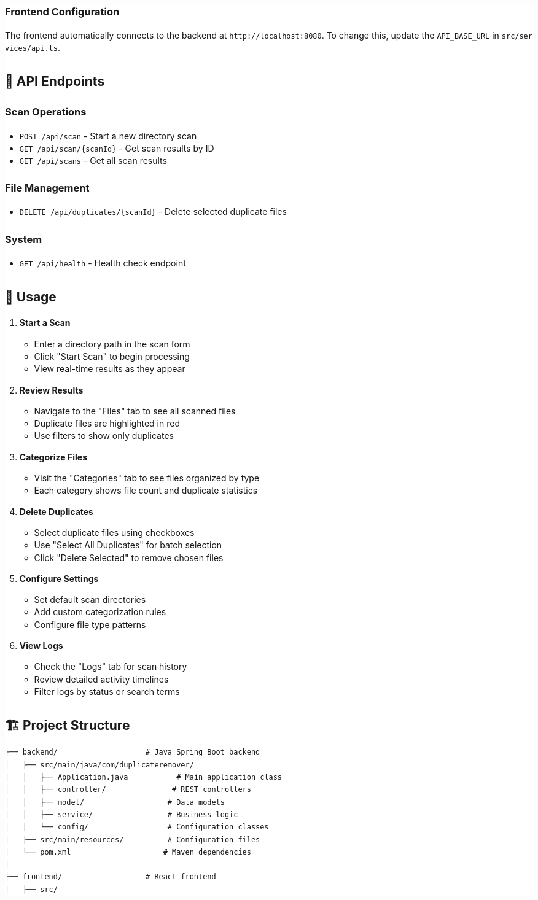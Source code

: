 ### Frontend Configuration
The frontend automatically connects to the backend at `http://localhost:8080`. To change this, update the `API_BASE_URL` in `src/services/api.ts`.

## 📡 API Endpoints

### Scan Operations
- `POST /api/scan` - Start a new directory scan
- `GET /api/scan/{scanId}` - Get scan results by ID
- `GET /api/scans` - Get all scan results

### File Management  
- `DELETE /api/duplicates/{scanId}` - Delete selected duplicate files

### System
- `GET /api/health` - Health check endpoint

## 🎯 Usage

1. **Start a Scan**
   - Enter a directory path in the scan form
   - Click "Start Scan" to begin processing
   - View real-time results as they appear

2. **Review Results**
   - Navigate to the "Files" tab to see all scanned files
   - Duplicate files are highlighted in red
   - Use filters to show only duplicates

3. **Categorize Files**
   - Visit the "Categories" tab to see files organized by type
   - Each category shows file count and duplicate statistics

4. **Delete Duplicates**
   - Select duplicate files using checkboxes
   - Use "Select All Duplicates" for batch selection
   - Click "Delete Selected" to remove chosen files

5. **Configure Settings**
   - Set default scan directories
   - Add custom categorization rules
   - Configure file type patterns

6. **View Logs**
   - Check the "Logs" tab for scan history
   - Review detailed activity timelines
   - Filter logs by status or search terms

## 🏗️ Project Structure

```
├── backend/                    # Java Spring Boot backend
│   ├── src/main/java/com/duplicateremover/
│   │   ├── Application.java           # Main application class
│   │   ├── controller/               # REST controllers
│   │   ├── model/                   # Data models
│   │   ├── service/                 # Business logic
│   │   └── config/                  # Configuration classes
│   ├── src/main/resources/          # Configuration files
│   └── pom.xml                     # Maven dependencies
│
├── frontend/                   # React frontend
│   ├── src/
```